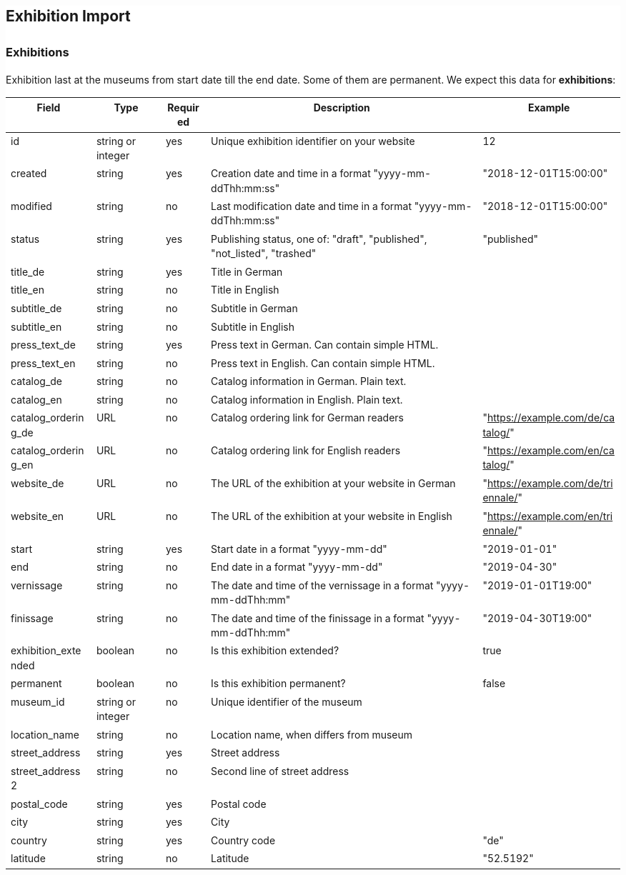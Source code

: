 ## Exhibition Import

### Exhibitions

Exhibition last at the museums from start date till the end date. Some of them are permanent. We expect this data for **exhibitions**:

| Field                             | Type              | Required | Description                                                              | Example                             |
|-----------------------------------|-------------------|----------|--------------------------------------------------------------------------|-------------------------------------|
| id                                | string or integer | yes      | Unique exhibition identifier on your website                             | 12                                  |
| created                           | string            | yes      | Creation date and time in a format "yyyy-mm-ddThh:mm:ss"                 | "2018-12-01T15:00:00"               |
| modified                          | string            | no       | Last modification date and time in a format "yyyy-mm-ddThh:mm:ss"        | "2018-12-01T15:00:00"               |
| status                            | string            | yes      | Publishing status, one of: "draft", "published", "not_listed", "trashed" | "published"                         |
| title\_de                         | string            | yes      | Title in German                                                          |                                     |
| title\_en                         | string            | no       | Title in English                                                         |                                     |
| subtitle\_de                      | string            | no       | Subtitle in German                                                       |                                     |
| subtitle\_en                      | string            | no       | Subtitle in English                                                      |                                     |
| press\_text\_de                   | string            | yes      | Press text in German. Can contain simple HTML.                           |                                     |
| press\_text\_en                   | string            | no       | Press text in English. Can contain simple HTML.                          |                                     |
| catalog\_de                       | string            | no       | Catalog information in German. Plain text.                               |                                     |
| catalog\_en                       | string            | no       | Catalog information in English. Plain text.                              |                                     |
| catalog\_ordering\_de             | URL               | no       | Catalog ordering link for German readers                                 | "https://example.com/de/catalog/"   |
| catalog\_ordering\_en             | URL               | no       | Catalog ordering link for English readers                                | "https://example.com/en/catalog/"   |
| website\_de                       | URL               | no       | The URL of the exhibition at your website in German                      | "https://example.com/de/triennale/" |
| website\_en                       | URL               | no       | The URL of the exhibition at your website in English                     | "https://example.com/en/triennale/" |
| start                             | string            | yes      | Start date in a format "yyyy-mm-dd"                                      | "2019-01-01"                        |
| end                               | string            | no       | End date in a format "yyyy-mm-dd"                                        | "2019-04-30"                        |
| vernissage                        | string            | no       | The date and time of the vernissage in a format "yyyy-mm-ddThh:mm"       | "2019-01-01T19:00"                  |
| finissage                         | string            | no       | The date and time of the finissage in a format "yyyy-mm-ddThh:mm"        | "2019-04-30T19:00"                  |
| exhibition\_extended              | boolean           | no       | Is this exhibition extended?                                             | true                                |
| permanent                         | boolean           | no       | Is this exhibition permanent?                                            | false                               |
| museum\_id                        | string or integer | no       | Unique identifier of the museum                                          |                                     |
| location\_name                    | string            | no       | Location name, when differs from museum                                  |                                     |
| street\_address                   | string            | yes      | Street address                                                           |                                     |
| street\_address2                  | string            | no       | Second line of street address                                            |                                     |
| postal\_code                      | string            | yes      | Postal code                                                              |                                     |
| city                              | string            | yes      | City                                                                     |                                     |
| country                           | string            | yes      | Country code                                                             | "de"                                |
| latitude                          | string            | no       | Latitude                                                                 | "52.5192"                           |